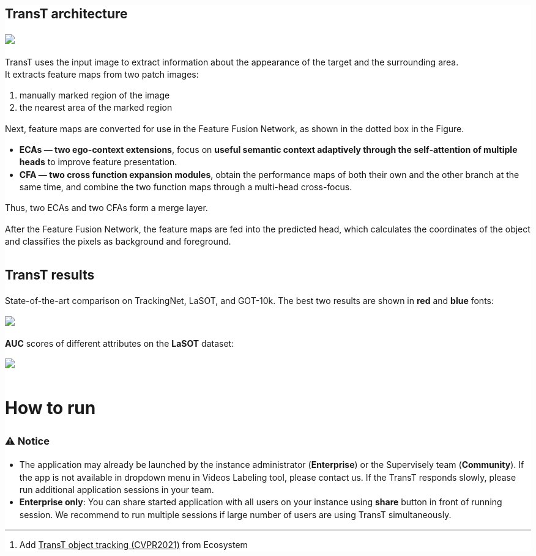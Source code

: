 
## TransT architecture

<img src="https://imgur.com/M5djthP.png" style="width:100%;"/>

TransT uses the input image to extract information about the appearance of the target and the surrounding area.  
It extracts feature maps from two patch images:

1. manually marked region of the image
2. the nearest area of the marked region

Next, feature maps are converted for use in the Feature Fusion Network, as shown in the dotted box in the Figure.  
* **ECAs — two ego-context extensions**, focus on **useful semantic context adaptively through the self-attention of multiple heads** to improve feature presentation.  
* **CFA — two cross function expansion modules**, obtain the performance maps of both their own and the other branch at the same time, and combine the two function maps through a multi-head cross-focus.  

Thus, two ECAs and two CFAs form a merge layer.  

After the Feature Fusion Network, the feature maps are fed into the predicted head, which calculates the coordinates of the object and classifies the pixels as background and foreground.



## TransT results

<p>State-of-the-art comparison on TrackingNet, LaSOT, and GOT-10k. The best two results are shown in <b>red</b> and <b>blue</b> fonts:</p>
<img src="https://imgur.com/VhJ0lk8.png" style="width:100%;"/>

<p><b>AUC</b> scores of different attributes on the <b>LaSOT</b> dataset:</p>
<img src="https://imgur.com/0x7VUpc.png" style="width:100%;"/>



# How to run


### ⚠️ Notice  
 * The application may already be launched by the instance administrator (**Enterprise**) or the Supervisely team (**Community**). If the app is not available in dropdown menu in Videos Labeling tool, please contact us. If the TransT responds slowly, please run additional application sessions in your team.
 * **Enterprise only**: You can share started application with all users on your instance using **share** button in front of running session. We recommend to run multiple sessions if large number of users are using TransT simultaneously.

---

1. Add [TransT object tracking (CVPR2021)](https://ecosystem.supervisely.com/apps/supervisely-ecosystem/trans-t/supervisely/serve) from Ecosystem
